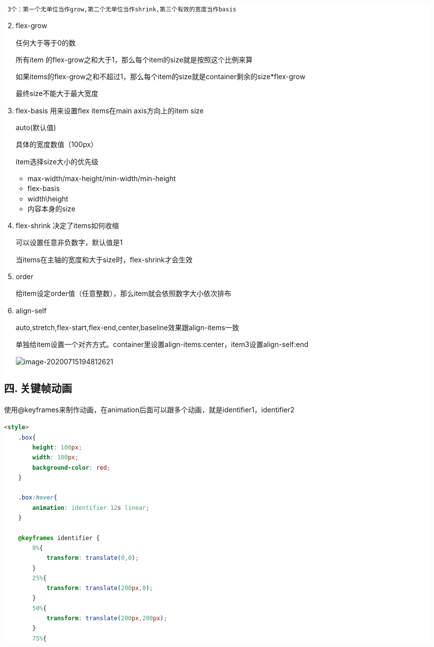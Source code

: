      3个：第一个无单位当作grow,第二个无单位当作shrink,第三个有效的宽度当作basis

  2. flex-grow

     任何大于等于0的数

     所有item 的flex-grow之和大于1，那么每个item的size就是按照这个比例来算

     如果items的flex-grow之和不超过1，那么每个item的size就是container剩余的size*flex-grow

     最终size不能大于最大宽度

  3. flex-basis 用来设置flex items在main axis方向上的item size

     auto(默认值)

     具体的宽度数值（100px）

     item选择size大小的优先级

     - max-width/max-height/min-width/min-height
     - flex-basis
     - width\height
     - 内容本身的size

     

  4. flex-shrink 决定了items如何收缩

     可以设置任意非负数字，默认值是1

     当items在主轴的宽度和大于size时，flex-shrink才会生效

  5. order

     给item设定order值（任意整数），那么item就会依照数字大小依次排布

  6. align-self

     auto,stretch,flex-start,flex-end,center,baseline效果跟align-items一致

     单独给item设置一个对齐方式。container里设置align-items:center，item3设置align-self:end

     ![image-20200715194812621](C:\Users\Administrator\AppData\Roaming\Typora\typora-user-images\image-20200715194812621.png)

     

## 四. 关键帧动画

使用@keyframes来制作动画，在animation后面可以跟多个动画，就是identifier1，identifier2

```html
<style>
    .box{
        height: 100px;
        width: 100px;
        background-color: red;
    }

    .box:hover{
        animation: identifier 12s linear;
    }

    @keyframes identifier {
        0%{
            transform: translate(0,0);
        }
        25%{
            transform: translate(200px,0);
        }
        50%{
            transform: translate(200px,200px);
        }
        75%{
```